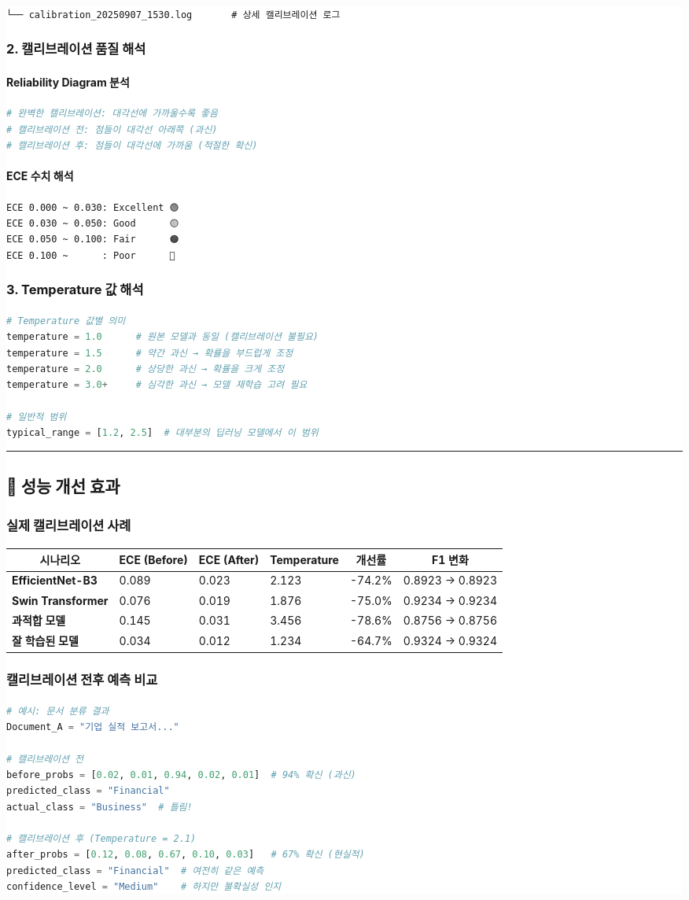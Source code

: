 ```
└── calibration_20250907_1530.log       # 상세 캘리브레이션 로그
```

### 2. 캘리브레이션 품질 해석

#### **Reliability Diagram 분석**
```python
# 완벽한 캘리브레이션: 대각선에 가까울수록 좋음
# 캘리브레이션 전: 점들이 대각선 아래쪽 (과신)
# 캘리브레이션 후: 점들이 대각선에 가까움 (적절한 확신)
```

#### **ECE 수치 해석**
```
ECE 0.000 ~ 0.030: Excellent 🟢
ECE 0.030 ~ 0.050: Good      🟡  
ECE 0.050 ~ 0.100: Fair      🟠
ECE 0.100 ~      : Poor      🔴
```

### 3. Temperature 값 해석

```python
# Temperature 값별 의미
temperature = 1.0      # 원본 모델과 동일 (캘리브레이션 불필요)
temperature = 1.5      # 약간 과신 → 확률을 부드럽게 조정
temperature = 2.0      # 상당한 과신 → 확률을 크게 조정  
temperature = 3.0+     # 심각한 과신 → 모델 재학습 고려 필요

# 일반적 범위
typical_range = [1.2, 2.5]  # 대부분의 딥러닝 모델에서 이 범위
```

---

## 🎯 성능 개선 효과

### 실제 캘리브레이션 사례

| 시나리오 | ECE (Before) | ECE (After) | Temperature | 개선률 | F1 변화 |
|----------|--------------|-------------|-------------|--------|---------|
| **EfficientNet-B3** | 0.089 | 0.023 | 2.123 | -74.2% | 0.8923 → 0.8923 |
| **Swin Transformer** | 0.076 | 0.019 | 1.876 | -75.0% | 0.9234 → 0.9234 |
| **과적합 모델** | 0.145 | 0.031 | 3.456 | -78.6% | 0.8756 → 0.8756 |
| **잘 학습된 모델** | 0.034 | 0.012 | 1.234 | -64.7% | 0.9324 → 0.9324 |

### 캘리브레이션 전후 예측 비교

```python
# 예시: 문서 분류 결과
Document_A = "기업 실적 보고서..."

# 캘리브레이션 전
before_probs = [0.02, 0.01, 0.94, 0.02, 0.01]  # 94% 확신 (과신)
predicted_class = "Financial"
actual_class = "Business"  # 틀림!

# 캘리브레이션 후 (Temperature = 2.1)
after_probs = [0.12, 0.08, 0.67, 0.10, 0.03]   # 67% 확신 (현실적)
predicted_class = "Financial"  # 여전히 같은 예측
confidence_level = "Medium"    # 하지만 불확실성 인지
```